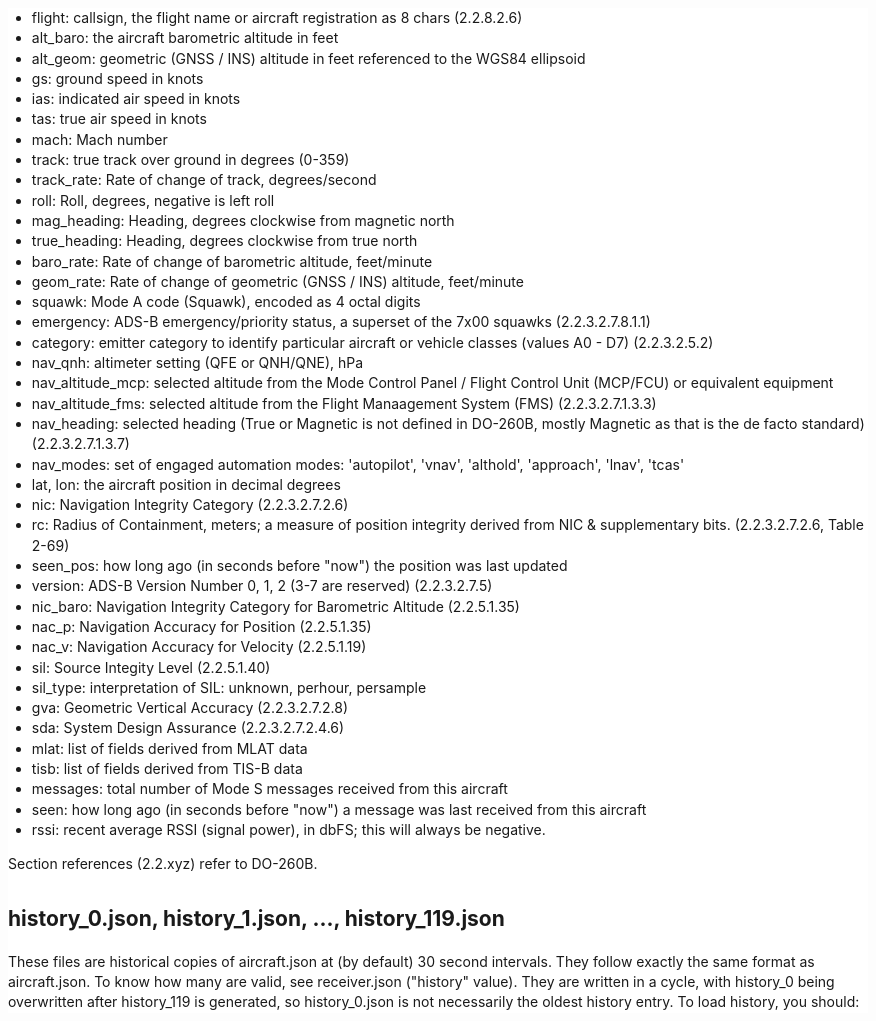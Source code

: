    * flight: callsign, the flight name or aircraft registration as 8 chars (2.2.8.2.6)
   * alt_baro: the aircraft barometric altitude in feet
   * alt_geom: geometric (GNSS / INS) altitude in feet referenced to the WGS84 ellipsoid
   * gs: ground speed in knots
   * ias: indicated air speed in knots
   * tas: true air speed in knots
   * mach: Mach number
   * track: true track over ground in degrees (0-359)
   * track_rate: Rate of change of track, degrees/second
   * roll: Roll, degrees, negative is left roll
   * mag_heading: Heading, degrees clockwise from magnetic north
   * true_heading: Heading, degrees clockwise from true north
   * baro_rate: Rate of change of barometric altitude, feet/minute
   * geom_rate: Rate of change of geometric (GNSS / INS) altitude, feet/minute
   * squawk: Mode A code (Squawk), encoded as 4 octal digits
   * emergency: ADS-B emergency/priority status, a superset of the 7x00 squawks (2.2.3.2.7.8.1.1)
   * category: emitter category to identify particular aircraft or vehicle classes (values A0 - D7) (2.2.3.2.5.2)
   * nav_qnh: altimeter setting (QFE or QNH/QNE), hPa
   * nav_altitude_mcp: selected altitude from the Mode Control Panel / Flight Control Unit (MCP/FCU) or equivalent equipment
   * nav_altitude_fms: selected altitude from the Flight Manaagement System (FMS) (2.2.3.2.7.1.3.3)
   * nav_heading: selected heading (True or Magnetic is not defined in DO-260B, mostly Magnetic as that is the de facto standard) (2.2.3.2.7.1.3.7)
   * nav_modes: set of engaged automation modes: 'autopilot', 'vnav', 'althold', 'approach', 'lnav', 'tcas'
   * lat, lon: the aircraft position in decimal degrees
   * nic: Navigation Integrity Category (2.2.3.2.7.2.6)
   * rc: Radius of Containment, meters; a measure of position integrity derived from NIC & supplementary bits. (2.2.3.2.7.2.6, Table 2-69)
   * seen_pos: how long ago (in seconds before "now") the position was last updated
   * version: ADS-B Version Number 0, 1, 2 (3-7 are reserved) (2.2.3.2.7.5)
   * nic_baro: Navigation Integrity Category for Barometric Altitude (2.2.5.1.35)
   * nac_p: Navigation Accuracy for Position (2.2.5.1.35)
   * nac_v: Navigation Accuracy for Velocity (2.2.5.1.19)
   * sil: Source Integity Level (2.2.5.1.40)
   * sil_type: interpretation of SIL: unknown, perhour, persample
   * gva: Geometric Vertical Accuracy  (2.2.3.2.7.2.8)
   * sda: System Design Assurance (2.2.3.2.7.2.4.6)
   * mlat: list of fields derived from MLAT data
   * tisb: list of fields derived from TIS-B data
   * messages: total number of Mode S messages received from this aircraft
   * seen: how long ago (in seconds before "now") a message was last received from this aircraft
   * rssi: recent average RSSI (signal power), in dbFS; this will always be negative.

Section references (2.2.xyz) refer to DO-260B.

## history_0.json, history_1.json, ..., history_119.json

These files are historical copies of aircraft.json at (by default) 30 second intervals. They follow exactly the
same format as aircraft.json. To know how many are valid, see receiver.json ("history" value). They are written in
a cycle, with history_0 being overwritten after history_119 is generated, so history_0.json is not necessarily the
oldest history entry. To load history, you should:
